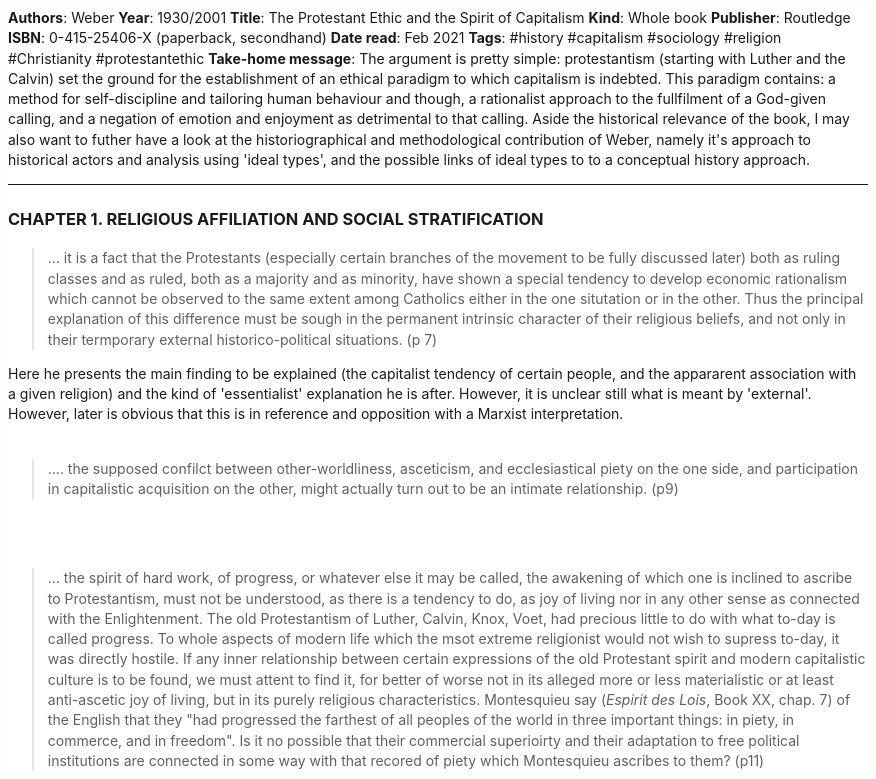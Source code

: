 **Authors**: Weber
**Year**: 1930/2001
**Title**: The Protestant Ethic and the Spirit of Capitalism
**Kind**:  Whole book
**Publisher**: Routledge
**ISBN**: 0-415-25406-X (paperback, secondhand) 
**Date read**: Feb 2021
**Tags**:  #history #capitalism #sociology #religion #Christianity #protestantethic
**Take-home message**: The argument is pretty simple: protestantism (starting with Luther and the Calvin) set the ground for the establishment of an ethical paradigm to which capitalism is indebted. This paradigm contains: a method for self-discipline and tailoring human behaviour and though, a rationalist approach to the fullfilment of a God-given calling, and a negation of emotion and enjoyment as detrimental to that calling. 
Aside the historical relevance of the book, I may also want to futher have a look at the historiographical and methodological contribution of Weber, namely it's approach to historical actors and analysis using 'ideal types', and the possible links of ideal types to to a conceptual history approach. 

---

###  CHAPTER 1. RELIGIOUS AFFILIATION AND SOCIAL STRATIFICATION

> ... it is a fact that the Protestants (especially certain branches of the movement to be fully discussed later) both as ruling classes and as ruled, both as a majority and as minority, have shown a special tendency to develop economic rationalism which cannot be observed to the same extent among Catholics either in the one situtation or in the other. Thus the principal explanation of this difference must be sough in the permanent intrinsic character of their religious beliefs, and not only in their termporary external historico-political situations. (p 7)

Here he presents the main finding to be explained (the capitalist tendency of certain people, and the appararent association with a given religion) and the kind of 'essentialist' explanation he is after. However, it is unclear still what is meant by 'external'. However, later is obvious that this is in reference and opposition with a Marxist interpretation. 
<br>
<br>

> .... the supposed confilct between other-worldliness, asceticism, and ecclesiastical piety on the one side, and participation in capitalistic acquisition on the other, might actually turn out to be an intimate relationship. (p9)

<br>
<br>

> ... the spirit of hard work, of progress, or whatever else it may be called, the awakening of which one is inclined to ascribe to Protestantism, must not be understood, as there is a tendency to do, as joy of living nor in any other sense as connected with the Enlightenment. The old Protestantism of Luther, Calvin, Knox, Voet, had precious little to do with what to-day is called progress. To whole aspects of modern life which the msot extreme religionist would not wish to supress to-day, it was directly hostile. If any inner relationship between certain expressions of the old Protestant spirit and modern capitalistic culture is to be found, we must attent to find it, for better of worse not in its alleged more or less materialistic or at least anti-ascetic joy of living, but in its purely religious characteristics. Montesquieu  say (*Espirit des Lois*, Book XX, chap. 7) of the English that they "had progressed the farthest of all peoples of the world in three important things: in piety, in commerce, and in freedom". Is it no possible that their commercial superioirty and their adaptation to free political institutions are connected in some way with that recored of piety which Montesquieu ascribes to them? (p11)
